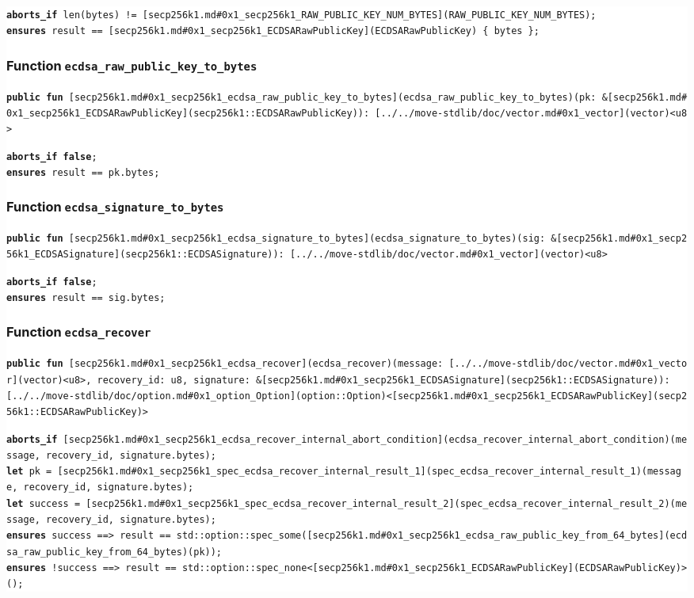 <pre><code><b>aborts_if</b> len(bytes) != [secp256k1.md#0x1_secp256k1_RAW_PUBLIC_KEY_NUM_BYTES](RAW_PUBLIC_KEY_NUM_BYTES);
<b>ensures</b> result == [secp256k1.md#0x1_secp256k1_ECDSARawPublicKey](ECDSARawPublicKey) { bytes };
</code></pre>



<a id="@Specification_1_ecdsa_raw_public_key_to_bytes"></a>

### Function `ecdsa_raw_public_key_to_bytes`


<pre><code><b>public</b> <b>fun</b> [secp256k1.md#0x1_secp256k1_ecdsa_raw_public_key_to_bytes](ecdsa_raw_public_key_to_bytes)(pk: &[secp256k1.md#0x1_secp256k1_ECDSARawPublicKey](secp256k1::ECDSARawPublicKey)): [../../move-stdlib/doc/vector.md#0x1_vector](vector)&lt;u8&gt;
</code></pre>




<pre><code><b>aborts_if</b> <b>false</b>;
<b>ensures</b> result == pk.bytes;
</code></pre>



<a id="@Specification_1_ecdsa_signature_to_bytes"></a>

### Function `ecdsa_signature_to_bytes`


<pre><code><b>public</b> <b>fun</b> [secp256k1.md#0x1_secp256k1_ecdsa_signature_to_bytes](ecdsa_signature_to_bytes)(sig: &[secp256k1.md#0x1_secp256k1_ECDSASignature](secp256k1::ECDSASignature)): [../../move-stdlib/doc/vector.md#0x1_vector](vector)&lt;u8&gt;
</code></pre>




<pre><code><b>aborts_if</b> <b>false</b>;
<b>ensures</b> result == sig.bytes;
</code></pre>



<a id="@Specification_1_ecdsa_recover"></a>

### Function `ecdsa_recover`


<pre><code><b>public</b> <b>fun</b> [secp256k1.md#0x1_secp256k1_ecdsa_recover](ecdsa_recover)(message: [../../move-stdlib/doc/vector.md#0x1_vector](vector)&lt;u8&gt;, recovery_id: u8, signature: &[secp256k1.md#0x1_secp256k1_ECDSASignature](secp256k1::ECDSASignature)): [../../move-stdlib/doc/option.md#0x1_option_Option](option::Option)&lt;[secp256k1.md#0x1_secp256k1_ECDSARawPublicKey](secp256k1::ECDSARawPublicKey)&gt;
</code></pre>




<pre><code><b>aborts_if</b> [secp256k1.md#0x1_secp256k1_ecdsa_recover_internal_abort_condition](ecdsa_recover_internal_abort_condition)(message, recovery_id, signature.bytes);
<b>let</b> pk = [secp256k1.md#0x1_secp256k1_spec_ecdsa_recover_internal_result_1](spec_ecdsa_recover_internal_result_1)(message, recovery_id, signature.bytes);
<b>let</b> success = [secp256k1.md#0x1_secp256k1_spec_ecdsa_recover_internal_result_2](spec_ecdsa_recover_internal_result_2)(message, recovery_id, signature.bytes);
<b>ensures</b> success ==&gt; result == std::option::spec_some([secp256k1.md#0x1_secp256k1_ecdsa_raw_public_key_from_64_bytes](ecdsa_raw_public_key_from_64_bytes)(pk));
<b>ensures</b> !success ==&gt; result == std::option::spec_none&lt;[secp256k1.md#0x1_secp256k1_ECDSARawPublicKey](ECDSARawPublicKey)&gt;();
</code></pre>
